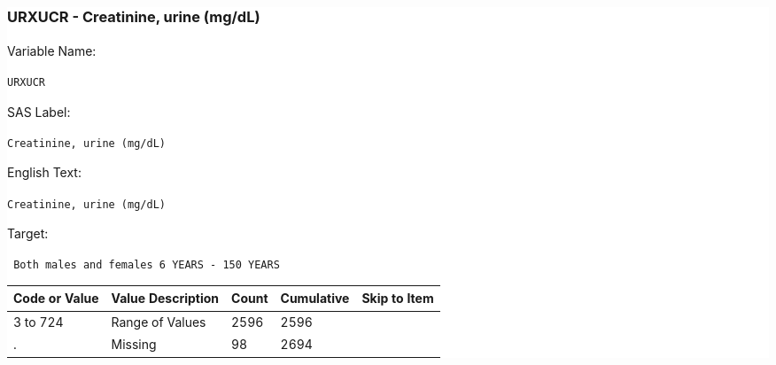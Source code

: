 ### URXUCR - Creatinine, urine (mg/dL)

Variable Name:

    URXUCR
SAS Label:

    Creatinine, urine (mg/dL)
English Text:

    Creatinine, urine (mg/dL)
Target:

     Both males and females 6 YEARS - 150 YEARS
Code or Value | Value Description | Count | Cumulative | Skip to Item  
---|---|---|---|---  
3 to 724 | Range of Values | 2596 | 2596 |   
. | Missing | 98 | 2694 | 

